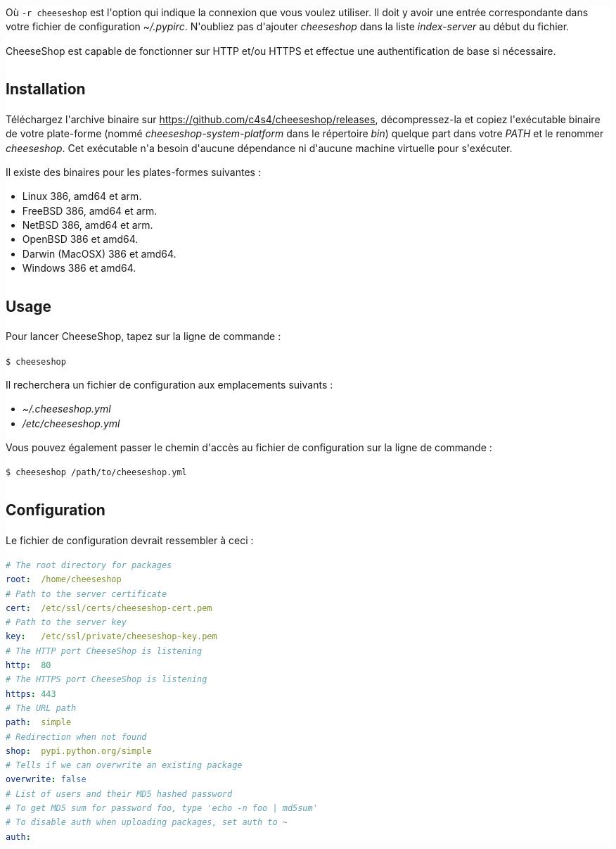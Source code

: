 Où `-r cheeseshop` est l'option qui indique la connexion que vous voulez utiliser. Il doit y avoir une entrée correspondante dans votre fichier de configuration *~/.pypirc*. N'oubliez pas d'ajouter *cheeseshop* dans la liste *index-server* au début du fichier.

CheeseShop est capable de fonctionner sur HTTP et/ou HTTPS et effectue une authentification de base si nécessaire.

Installation
------------

Téléchargez l'archive binaire sur <https://github.com/c4s4/cheeseshop/releases>, décompressez-la et copiez l'exécutable binaire de votre plate-forme (nommé *cheeseshop-system-platform* dans le répertoire *bin*) quelque part dans votre *PATH* et le renommer *cheeseshop*. Cet exécutable n'a besoin d'aucune dépendance ni d'aucune machine virtuelle pour s'exécuter.

Il existe des binaires pour les plates-formes suivantes :

- Linux 386, amd64 et arm.
- FreeBSD 386, amd64 et arm.
- NetBSD 386, amd64 et arm.
- OpenBSD 386 et amd64.
- Darwin (MacOSX) 386 et amd64.
- Windows 386 et amd64.

Usage
-----

Pour lancer CheeseShop, tapez sur la ligne de commande :

```bash
$ cheeseshop
```

Il recherchera un fichier de configuration aux emplacements suivants :

- *~/.cheeseshop.yml*
- */etc/cheeseshop.yml*

Vous pouvez également passer le chemin d'accès au fichier de configuration sur la ligne de commande :

```bash
$ cheeseshop /path/to/cheeseshop.yml
```

Configuration
-------------

Le fichier de configuration devrait ressembler à ceci :

```yaml
# The root directory for packages
root:  /home/cheeseshop
# Path to the server certificate
cert:  /etc/ssl/certs/cheeseshop-cert.pem
# Path to the server key
key:   /etc/ssl/private/cheeseshop-key.pem
# The HTTP port CheeseShop is listening
http:  80
# The HTTPS port CheeseShop is listening 
https: 443
# The URL path
path:  simple
# Redirection when not found
shop:  pypi.python.org/simple
# Tells if we can overwrite an existing package
overwrite: false
# List of users and their MD5 hashed password
# To get MD5 sum for password foo, type 'echo -n foo | md5sum'
# To disable auth when uploading packages, set auth to ~
auth:
```